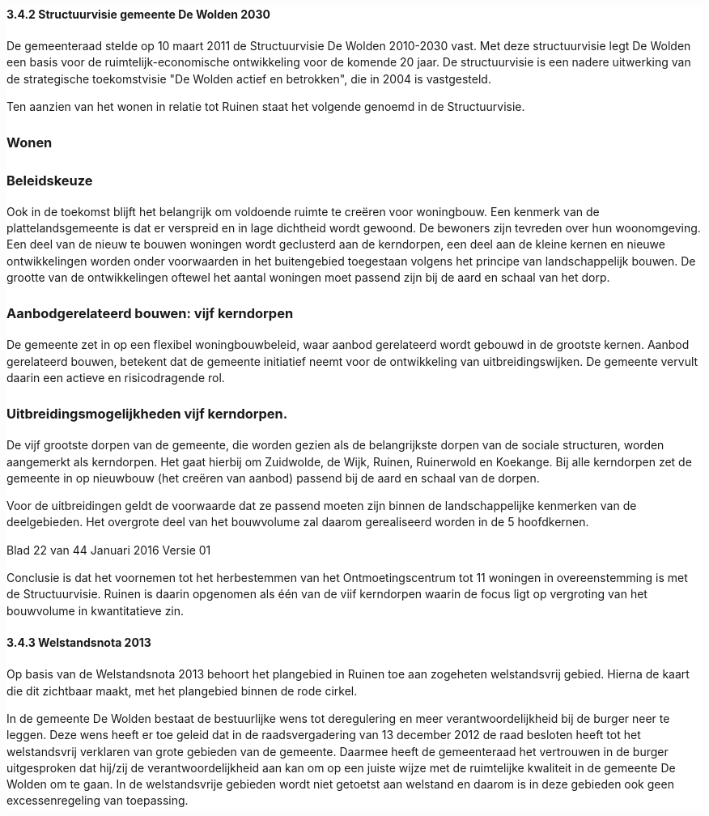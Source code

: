 #### 3.4.2 Structuurvisie gemeente De Wolden 2030

De gemeenteraad stelde op 10 maart 2011 de Structuurvisie De Wolden 2010-2030 vast. Met deze structuurvisie legt De Wolden een basis voor de ruimtelijk-economische ontwikkeling voor de komende 20 jaar. De structuurvisie is een nadere uitwerking van de strategische toekomstvisie "De Wolden actief en betrokken", die in 2004 is vastgesteld.

Ten aanzien van het wonen in relatie tot Ruinen staat het volgende genoemd in de Structuurvisie.

### Wonen

### Beleidskeuze

Ook in de toekomst blijft het belangrijk om voldoende ruimte te creëren voor woningbouw. Een kenmerk van de plattelandsgemeente is dat er verspreid en in lage dichtheid wordt gewoond. De bewoners zijn tevreden over hun woonomgeving. Een deel van de nieuw te bouwen woningen wordt geclusterd aan de kerndorpen, een deel aan de kleine kernen en nieuwe ontwikkelingen worden onder voorwaarden in het buitengebied toegestaan volgens het principe van landschappelijk bouwen. De grootte van de ontwikkelingen oftewel het aantal woningen moet passend zijn bij de aard en schaal van het dorp.

### Aanbodgerelateerd bouwen: vijf kerndorpen

De gemeente zet in op een flexibel woningbouwbeleid, waar aanbod gerelateerd wordt gebouwd in de grootste kernen. Aanbod gerelateerd bouwen, betekent dat de gemeente initiatief neemt voor de ontwikkeling van uitbreidingswijken. De gemeente vervult daarin een actieve en risicodragende rol.

### Uitbreidingsmogelijkheden vijf kerndorpen.

De vijf grootste dorpen van de gemeente, die worden gezien als de belangrijkste dorpen van de sociale structuren, worden aangemerkt als kerndorpen. Het gaat hierbij om Zuidwolde, de Wijk, Ruinen, Ruinerwold en Koekange. Bij alle kerndorpen zet de gemeente in op nieuwbouw (het creëren van aanbod) passend bij de aard en schaal van de dorpen.

Voor de uitbreidingen geldt de voorwaarde dat ze passend moeten zijn binnen de landschappelijke kenmerken van de deelgebieden. Het overgrote deel van het bouwvolume zal daarom gerealiseerd worden in de 5 hoofdkernen.

Blad 22 van 44 Januari 2016 Versie 01

Conclusie is dat het voornemen tot het herbestemmen van het Ontmoetingscentrum tot 11 woningen in overeenstemming is met de Structuurvisie. Ruinen is daarin opgenomen als één van de viif kerndorpen waarin de focus ligt op vergroting van het bouwvolume in kwantitatieve zin.

#### 3.4.3 Welstandsnota 2013

Op basis van de Welstandsnota 2013 behoort het plangebied in Ruinen toe aan zogeheten welstandsvrij gebied. Hierna de kaart die dit zichtbaar maakt, met het plangebied binnen de rode cirkel.

In de gemeente De Wolden bestaat de bestuurlijke wens tot deregulering en meer verantwoordelijkheid bij de burger neer te leggen. Deze wens heeft er toe geleid dat in de raadsvergadering van 13 december 2012 de raad besloten heeft tot het welstandsvrij verklaren van grote gebieden van de gemeente. Daarmee heeft de gemeenteraad het vertrouwen in de burger uitgesproken dat hij/zij de verantwoordelijkheid aan kan om op een juiste wijze met de ruimtelijke kwaliteit in de gemeente De Wolden om te gaan. In de welstandsvrije gebieden wordt niet getoetst aan welstand en daarom is in deze gebieden ook geen excessenregeling van toepassing.
